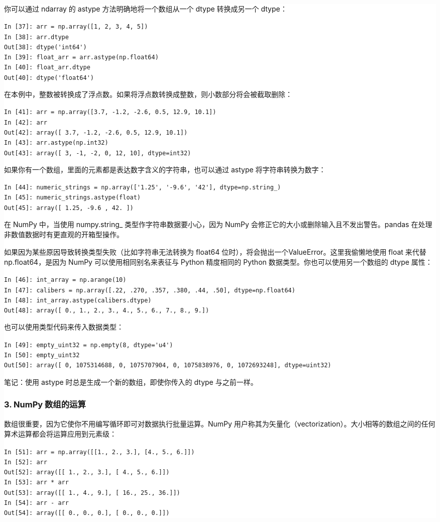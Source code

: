 你可以通过 ndarray 的 astype 方法明确地将一个数组从一个 dtype 转换成另一个 dtype：

```
In [37]: arr = np.array([1, 2, 3, 4, 5]) 
In [38]: arr.dtype 
Out[38]: dtype('int64') 
In [39]: float_arr = arr.astype(np.float64) 
In [40]: float_arr.dtype 
Out[40]: dtype('float64')
```

在本例中，整数被转换成了浮点数。如果将浮点数转换成整数，则小数部分将会被截取删除：

```
In [41]: arr = np.array([3.7, -1.2, -2.6, 0.5, 12.9, 10.1]) 
In [42]: arr 
Out[42]: array([ 3.7, -1.2, -2.6, 0.5, 12.9, 10.1]) 
In [43]: arr.astype(np.int32) 
Out[43]: array([ 3, -1, -2, 0, 12, 10], dtype=int32)
```

如果你有一个数组，里面的元素都是表达数字含义的字符串，也可以通过 astype 将字符串转换为数字：

```
In [44]: numeric_strings = np.array(['1.25', '-9.6', '42'], dtype=np.string_)
In [45]: numeric_strings.astype(float) 
Out[45]: array([ 1.25, -9.6 , 42. ])
```

在 NumPy 中，当使用 numpy.string_ 类型作字符串数据要小心，因为 NumPy 会修正它的大小或删除输入且不发出警告。pandas 在处理非数值数据时有更直观的开箱型操作。

如果因为某些原因导致转换类型失败（比如字符串无法转换为 float64 位时），将会抛出一个ValueError。这里我偷懒地使用 float 来代替 np.float64，是因为 NumPy 可以使用相同别名来表征与 Python 精度相同的 Python 数据类型。你也可以使用另一个数组的 dtype 属性：

```
In [46]: int_array = np.arange(10) 
In [47]: calibers = np.array([.22, .270, .357, .380, .44, .50], dtype=np.float64) 
In [48]: int_array.astype(calibers.dtype) 
Out[48]: array([ 0., 1., 2., 3., 4., 5., 6., 7., 8., 9.])
```

也可以使用类型代码来传入数据类型：

```
In [49]: empty_uint32 = np.empty(8, dtype='u4') 
In [50]: empty_uint32 
Out[50]: array([ 0, 1075314688, 0, 1075707904, 0, 1075838976, 0, 1072693248], dtype=uint32)
```

笔记：使用 astype 时总是生成一个新的数组，即使你传入的 dtype 与之前一样。

### 3. NumPy 数组的运算

数组很重要，因为它使你不用编写循环即可对数据执行批量运算。NumPy 用户称其为矢量化（vectorization）。大小相等的数组之间的任何算术运算都会将运算应用到元素级：

```
In [51]: arr = np.array([[1., 2., 3.], [4., 5., 6.]]) 
In [52]: arr 
Out[52]: array([[ 1., 2., 3.], [ 4., 5., 6.]]) 
In [53]: arr * arr 
Out[53]: array([[ 1., 4., 9.], [ 16., 25., 36.]]) 
In [54]: arr - arr 
Out[54]: array([[ 0., 0., 0.], [ 0., 0., 0.]])
```
